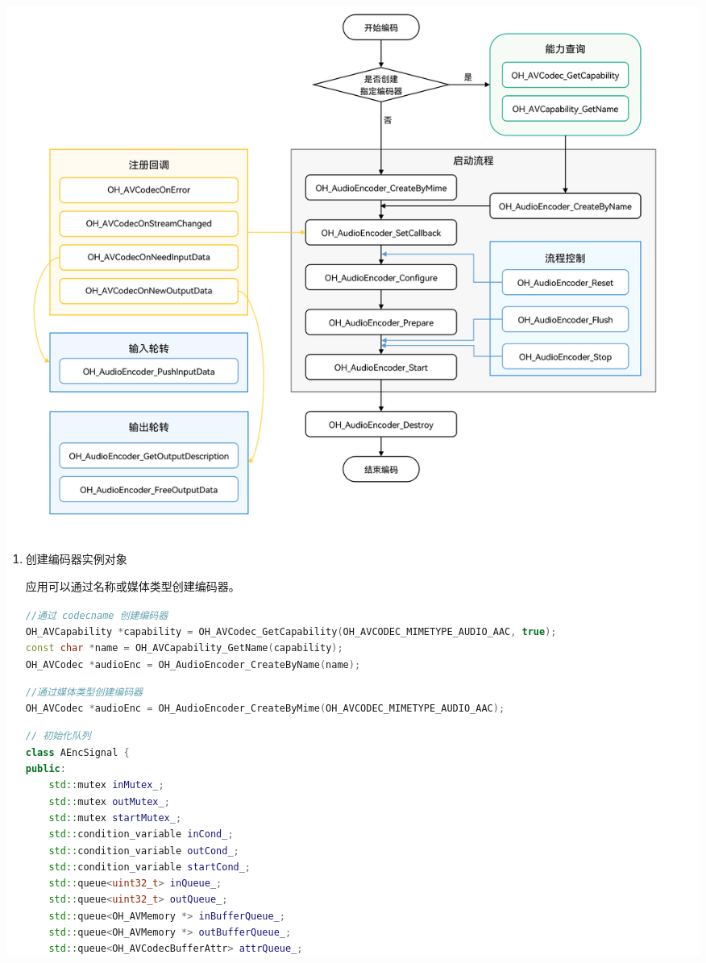 ![Invoking relationship of audio encode stream](figures/audio-encode.png)

1. 创建编码器实例对象

   应用可以通过名称或媒体类型创建编码器。

    ```cpp
    //通过 codecname 创建编码器
    OH_AVCapability *capability = OH_AVCodec_GetCapability(OH_AVCODEC_MIMETYPE_AUDIO_AAC, true);
    const char *name = OH_AVCapability_GetName(capability);
    OH_AVCodec *audioEnc = OH_AudioEncoder_CreateByName(name);
    ```

    ```cpp
    //通过媒体类型创建编码器
    OH_AVCodec *audioEnc = OH_AudioEncoder_CreateByMime(OH_AVCODEC_MIMETYPE_AUDIO_AAC); 
    ```

    ```cpp
    // 初始化队列
    class AEncSignal {
    public:
        std::mutex inMutex_;
        std::mutex outMutex_;
        std::mutex startMutex_;
        std::condition_variable inCond_;
        std::condition_variable outCond_;
        std::condition_variable startCond_;
        std::queue<uint32_t> inQueue_;
        std::queue<uint32_t> outQueue_;
        std::queue<OH_AVMemory *> inBufferQueue_;
        std::queue<OH_AVMemory *> outBufferQueue_;
        std::queue<OH_AVCodecBufferAttr> attrQueue_;